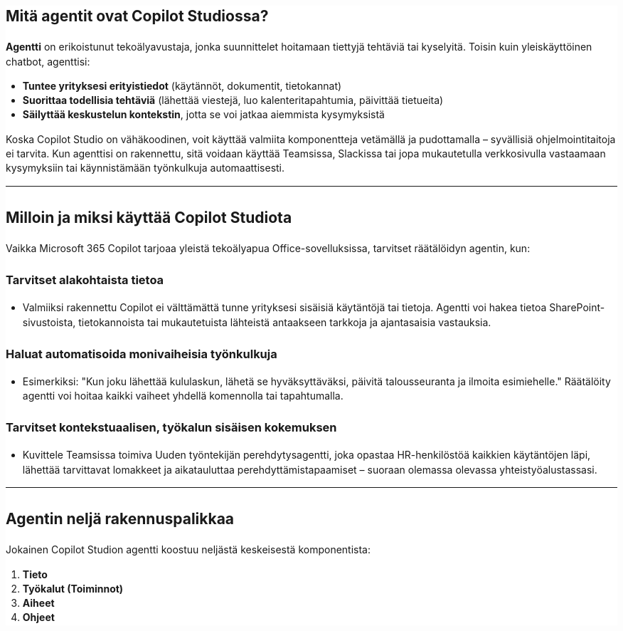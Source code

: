 
## Mitä agentit ovat Copilot Studiossa?

**Agentti** on erikoistunut tekoälyavustaja, jonka suunnittelet hoitamaan tiettyjä tehtäviä tai kyselyitä. Toisin kuin yleiskäyttöinen chatbot, agenttisi:

- **Tuntee yrityksesi erityistiedot** (käytännöt, dokumentit, tietokannat)  
- **Suorittaa todellisia tehtäviä** (lähettää viestejä, luo kalenteritapahtumia, päivittää tietueita)  
- **Säilyttää keskustelun kontekstin**, jotta se voi jatkaa aiemmista kysymyksistä  

Koska Copilot Studio on vähäkoodinen, voit käyttää valmiita komponentteja vetämällä ja pudottamalla – syvällisiä ohjelmointitaitoja ei tarvita. Kun agenttisi on rakennettu, sitä voidaan käyttää Teamsissa, Slackissa tai jopa mukautetulla verkkosivulla vastaamaan kysymyksiin tai käynnistämään työnkulkuja automaattisesti.

---

## Milloin ja miksi käyttää Copilot Studiota

Vaikka Microsoft 365 Copilot tarjoaa yleistä tekoälyapua Office-sovelluksissa, tarvitset räätälöidyn agentin, kun:

### Tarvitset alakohtaista tietoa

- Valmiiksi rakennettu Copilot ei välttämättä tunne yrityksesi sisäisiä käytäntöjä tai tietoja. Agentti voi hakea tietoa SharePoint-sivustoista, tietokannoista tai mukautetuista lähteistä antaakseen tarkkoja ja ajantasaisia vastauksia.  

### Haluat automatisoida monivaiheisia työnkulkuja

- Esimerkiksi: "Kun joku lähettää kululaskun, lähetä se hyväksyttäväksi, päivitä talousseuranta ja ilmoita esimiehelle." Räätälöity agentti voi hoitaa kaikki vaiheet yhdellä komennolla tai tapahtumalla.  

### Tarvitset kontekstuaalisen, työkalun sisäisen kokemuksen  

- Kuvittele Teamsissa toimiva Uuden työntekijän perehdytysagentti, joka opastaa HR-henkilöstöä kaikkien käytäntöjen läpi, lähettää tarvittavat lomakkeet ja aikatauluttaa perehdyttämistapaamiset – suoraan olemassa olevassa yhteistyöalustassasi.  

---

## Agentin neljä rakennuspalikkaa

Jokainen Copilot Studion agentti koostuu neljästä keskeisestä komponentista:

1. **Tieto**  
1. **Työkalut (Toiminnot)**  
1. **Aiheet**  
1. **Ohjeet**
